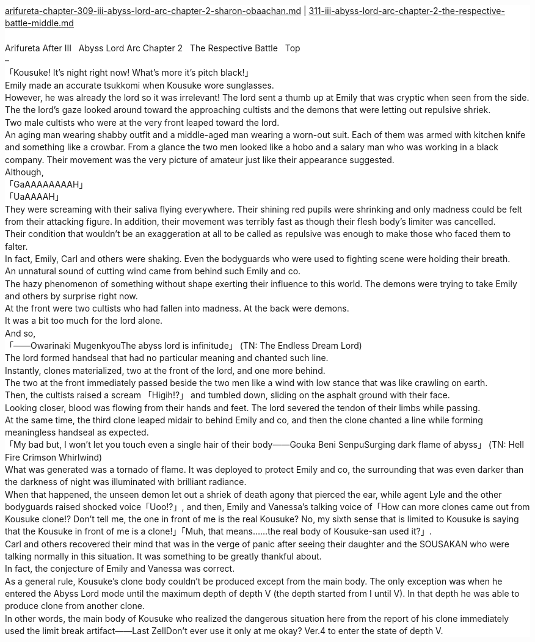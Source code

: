[arifureta-chapter-309-iii-abyss-lord-arc-chapter-2-sharon-obaachan.md](./arifureta-chapter-309-iii-abyss-lord-arc-chapter-2-sharon-obaachan.md) | [311-iii-abyss-lord-arc-chapter-2-the-respective-battle-middle.md](./arifureta-chapter-311-iii-abyss-lord-arc-chapter-2-the-respective-battle-middle.md) <br/>
<br/>
Arifureta After III   Abyss Lord Arc Chapter 2   The Respective Battle   Top<br/>
–<br/>
「Kousuke! It’s night right now! What’s more it’s pitch black!」<br/>
Emily made an accurate tsukkomi when Kousuke wore sunglasses.<br/>
However, he was already the lord so it was irrelevant! The lord sent a thumb up at Emily that was cryptic when seen from the side. The the lord’s gaze looked around toward the approaching cultists and the demons that were letting out repulsive shriek.<br/>
Two male cultists who were at the very front leaped toward the lord.<br/>
An aging man wearing shabby outfit and a middle-aged man wearing a worn-out suit. Each of them was armed with kitchen knife and something like a crowbar. From a glance the two men looked like a hobo and a salary man who was working in a black company. Their movement was the very picture of amateur just like their appearance suggested.<br/>
Although,<br/>
「GaAAAAAAAAH」<br/>
「UaAAAAH」<br/>
They were screaming with their saliva flying everywhere. Their shining red pupils were shrinking and only madness could be felt from their attacking figure. In addition, their movement was terribly fast as though their flesh body’s limiter was cancelled.<br/>
Their condition that wouldn’t be an exaggeration at all to be called as repulsive was enough to make those who faced them to falter.<br/>
In fact, Emily, Carl and others were shaking. Even the bodyguards who were used to fighting scene were holding their breath.<br/>
An unnatural sound of cutting wind came from behind such Emily and co.<br/>
The hazy phenomenon of something without shape exerting their influence to this world. The demons were trying to take Emily and others by surprise right now.<br/>
At the front were two cultists who had fallen into madness. At the back were demons.<br/>
It was a bit too much for the lord alone.<br/>
And so,<br/>
「――Owarinaki MugenkyouThe abyss lord is infinitude」 (TN: The Endless Dream Lord)<br/>
The lord formed handseal that had no particular meaning and chanted such line.<br/>
Instantly, clones materialized, two at the front of the lord, and one more behind.<br/>
The two at the front immediately passed beside the two men like a wind with low stance that was like crawling on earth.<br/>
Then, the cultists raised a scream 「Higih!?」 and tumbled down, sliding on the asphalt ground with their face.<br/>
Looking closer, blood was flowing from their hands and feet. The lord severed the tendon of their limbs while passing.<br/>
At the same time, the third clone leaped midair to behind Emily and co, and then the clone chanted a line while forming meaningless handseal as expected.<br/>
「My bad but, I won’t let you touch even a single hair of their body――Gouka Beni SenpuSurging dark flame of abyss」 (TN: Hell Fire Crimson Whirlwind)<br/>
What was generated was a tornado of flame. It was deployed to protect Emily and co, the surrounding that was even darker than the darkness of night was illuminated with brilliant radiance.<br/>
When that happened, the unseen demon let out a shriek of death agony that pierced the ear, while agent Lyle and the other bodyguards raised shocked voice「Uoo!?」, and then, Emily and Vanessa’s talking voice of「How can more clones came out from Kousuke clone!? Don’t tell me, the one in front of me is the real Kousuke? No, my sixth sense that is limited to Kousuke is saying that the Kousuke in front of me is a clone!」「Muh, that means……the real body of Kousuke-san used it?」.<br/>
Carl and others recovered their mind that was in the verge of panic after seeing their daughter and the SOUSAKAN who were talking normally in this situation. It was something to be greatly thankful about.<br/>
In fact, the conjecture of Emily and Vanessa was correct.<br/>
As a general rule, Kousuke’s clone body couldn’t be produced except from the main body. The only exception was when he entered the Abyss Lord mode until the maximum depth of depth V (the depth started from I until V). In that depth he was able to produce clone from another clone.<br/>
In other words, the main body of Kousuke who realized the dangerous situation here from the report of his clone immediately used the limit break artifact――Last ZellDon’t ever use it only at me okay? Ver.4 to enter the state of depth V.<br/>